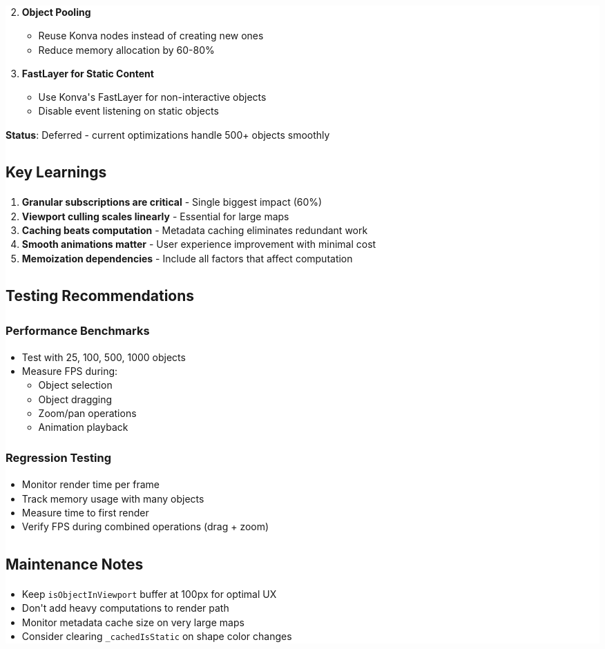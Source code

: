 2. **Object Pooling**
   - Reuse Konva nodes instead of creating new ones
   - Reduce memory allocation by 60-80%

3. **FastLayer for Static Content**
   - Use Konva's FastLayer for non-interactive objects
   - Disable event listening on static objects

**Status**: Deferred - current optimizations handle 500+ objects smoothly

## Key Learnings

1. **Granular subscriptions are critical** - Single biggest impact (60%)
2. **Viewport culling scales linearly** - Essential for large maps
3. **Caching beats computation** - Metadata caching eliminates redundant work
4. **Smooth animations matter** - User experience improvement with minimal cost
5. **Memoization dependencies** - Include all factors that affect computation

## Testing Recommendations

### Performance Benchmarks
- Test with 25, 100, 500, 1000 objects
- Measure FPS during:
  - Object selection
  - Object dragging
  - Zoom/pan operations
  - Animation playback

### Regression Testing
- Monitor render time per frame
- Track memory usage with many objects
- Measure time to first render
- Verify FPS during combined operations (drag + zoom)

## Maintenance Notes

- Keep `isObjectInViewport` buffer at 100px for optimal UX
- Don't add heavy computations to render path
- Monitor metadata cache size on very large maps
- Consider clearing `_cachedIsStatic` on shape color changes
